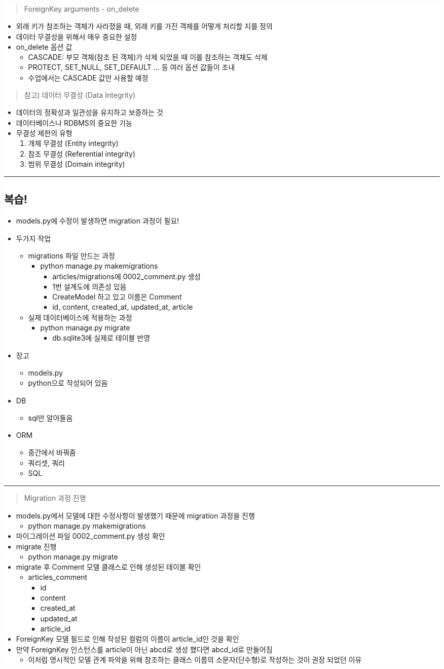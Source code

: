 > ForeignKey arguments - on_delete

- 외래 키가 참조하는 객체가 사라졌을 때, 외래 키를 가진 객체를 어떻게 처리할 지를 정의
- 데이터 무결성을 위해서 매우 중요한 설정
- on_delete 옵션 값
  - CASCADE: 부모 객체(참조 된 객체)가 삭제 되었을 때 이를 참조하는 객체도 삭제
  - PROTECT, SET_NULL, SET_DEFAULT ... 등 여러 옵션 값들이 조내
  - 수업에서는 CASCADE 값만 사용할 예정

> 참고) 데이터 무결성 (Data Integrity)

- 데이터의 정확성과 일관성을 유지하고 보증하는 것
- 데이터베이스나 RDBMS의 중요한 기능
- 무결성 제한의 유형
  1. 개체 무결성 (Entity integrity)
  2. 참조 무결성 (Referential integrity)
  3. 범위 무결성 (Domain integrity)


---
## 복습!

- models.py에 수정이 발생하면 migration 과정이 필요!
- 두가지 작업
  - migrations 파일 만드는 과정
    - python manage.py makemigrations
      - articles/migrations에 0002_comment.py 생성
      - 1번 설계도에 의존성 있음
      - CreateModel 하고 있고 이름은 Comment
      - id, content, created_at, updated_at, article
  - 실제 데이터베이스에 적용하는 과정
    - python manage.py migrate
      - db.sqlite3에 실제로 테이블 반영

- 장고
  - models.py
  - python으로 작성되어 있음
- DB
  - sql만 알아들음
- ORM
  - 중간에서 바꿔줌
  - 쿼리셋, 쿼리
  - SQL
---

> Migration 과정 진행

- models.py에서 모델에 대한 수정사항이 발생했기 때문에 migration 과정을 진행
  - python manage.py makemigrations
- 마이그레이션 파일 0002_comment.py 생성 확인
- migrate 진행
  - python manage.py migrate
- migrate 후 Comment 모델 클래스로 인해 생성된 테이블 확인
  - articles_comment
    - id
    - content
    - created_at
    - updated_at
    - article_id
- ForeignKey 모델 필드로 인해 작성된 컬럼의 이름이 article_id인 것을 확인
- 만약 ForeignKey 인스턴스를 article이 아닌 abcd로 생성 했다면 abcd_id로 만들어짐
  - 이처럼 명시적인 모델 관계 파악을 위해 참조하는 클래스 이름의 소문자(단수형)로 작성하는 것이 권장 되었던 이유
